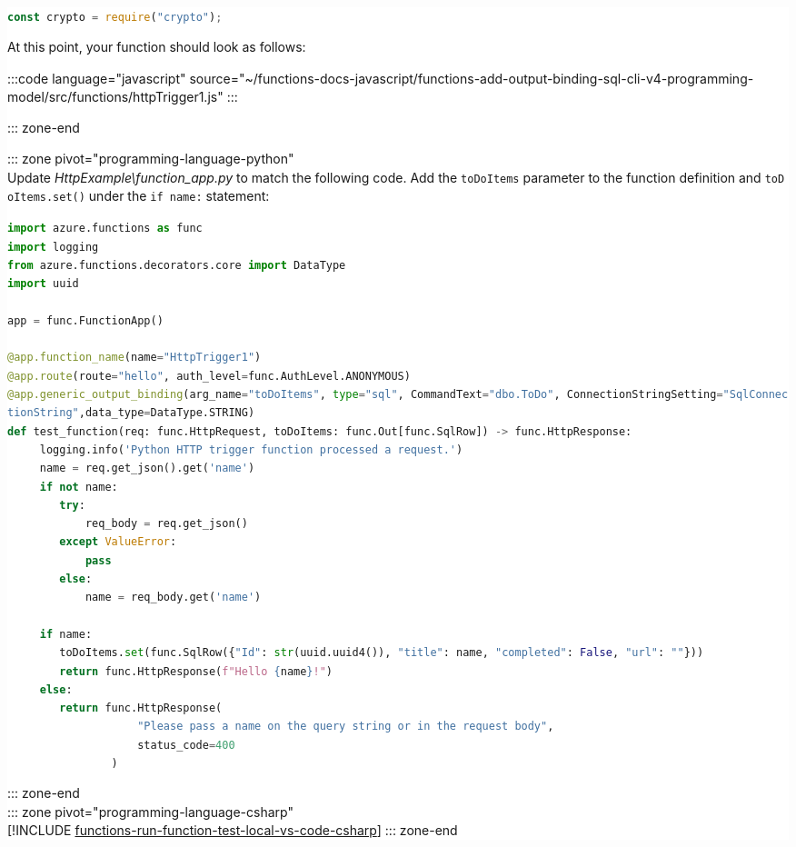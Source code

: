 ```javascript
const crypto = require("crypto");
```

At this point, your function should look as follows:

:::code language="javascript" source="~/functions-docs-javascript/functions-add-output-binding-sql-cli-v4-programming-model/src/functions/httpTrigger1.js" :::

::: zone-end


::: zone pivot="programming-language-python"  
Update *HttpExample\\function_app.py* to match the following code. Add the `toDoItems` parameter to the function definition and `toDoItems.set()` under the `if name:` statement:

```python
import azure.functions as func
import logging
from azure.functions.decorators.core import DataType
import uuid

app = func.FunctionApp()

@app.function_name(name="HttpTrigger1")
@app.route(route="hello", auth_level=func.AuthLevel.ANONYMOUS)
@app.generic_output_binding(arg_name="toDoItems", type="sql", CommandText="dbo.ToDo", ConnectionStringSetting="SqlConnectionString",data_type=DataType.STRING)
def test_function(req: func.HttpRequest, toDoItems: func.Out[func.SqlRow]) -> func.HttpResponse:
     logging.info('Python HTTP trigger function processed a request.')
     name = req.get_json().get('name')
     if not name:
        try:
            req_body = req.get_json()
        except ValueError:
            pass
        else:
            name = req_body.get('name')

     if name:
        toDoItems.set(func.SqlRow({"Id": str(uuid.uuid4()), "title": name, "completed": False, "url": ""}))
        return func.HttpResponse(f"Hello {name}!")
     else:
        return func.HttpResponse(
                    "Please pass a name on the query string or in the request body",
                    status_code=400
                )
```  
::: zone-end  
::: zone pivot="programming-language-csharp"  
[!INCLUDE [functions-run-function-test-local-vs-code-csharp](../../includes/functions-run-function-test-local-vs-code-csharp.md)]
::: zone-end
